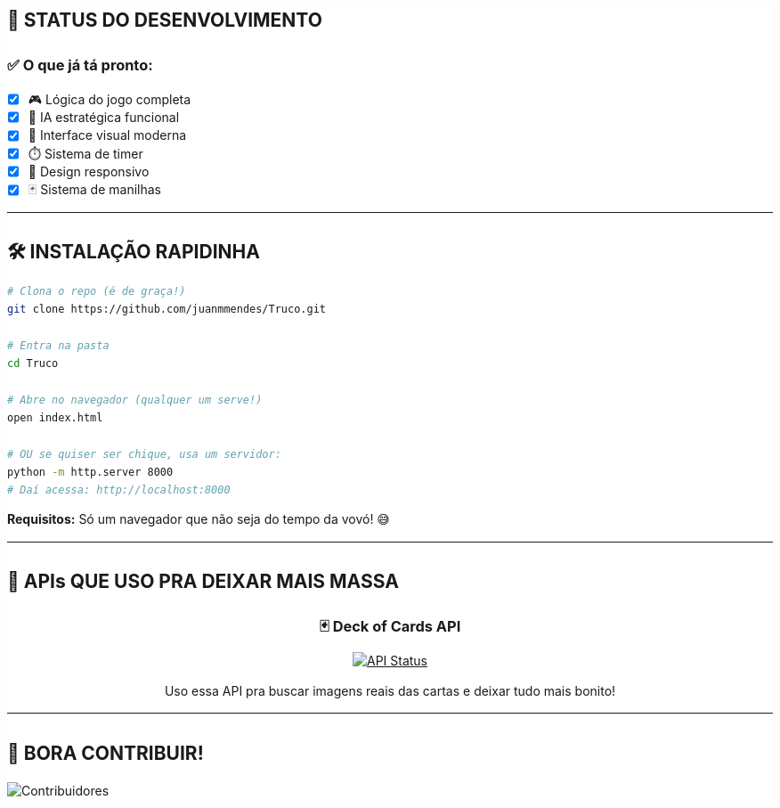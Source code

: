
## 🚧 **STATUS DO DESENVOLVIMENTO**

### ✅ **O que já tá pronto:**
- [x] 🎮 Lógica do jogo completa
- [x] 🤖 IA estratégica funcional  
- [x] 🎨 Interface visual moderna
- [x] ⏱️ Sistema de timer
- [x] 📱 Design responsivo
- [x] 🃏 Sistema de manilhas

---

## 🛠️ **INSTALAÇÃO RAPIDINHA**

```bash
# Clona o repo (é de graça!)
git clone https://github.com/juanmmendes/Truco.git

# Entra na pasta
cd Truco

# Abre no navegador (qualquer um serve!)
open index.html

# OU se quiser ser chique, usa um servidor:
python -m http.server 8000
# Daí acessa: http://localhost:8000
```

**Requisitos:** Só um navegador que não seja do tempo da vovó! 😅

---

## 🎲 **APIs QUE USO PRA DEIXAR MAIS MASSA**

<div align="center">

### 🃏 **Deck of Cards API**
[![API Status](https://img.shields.io/badge/API-ONLINE-00ff00?style=for-the-badge)](https://deckofcardsapi.com/)

Uso essa API pra buscar imagens reais das cartas e deixar tudo mais bonito!

</div>

---

## 🤝 **BORA CONTRIBUIR!**

![Contribuidores](https://contrib.rocks/image?repo=juanmmendes/Truco)
